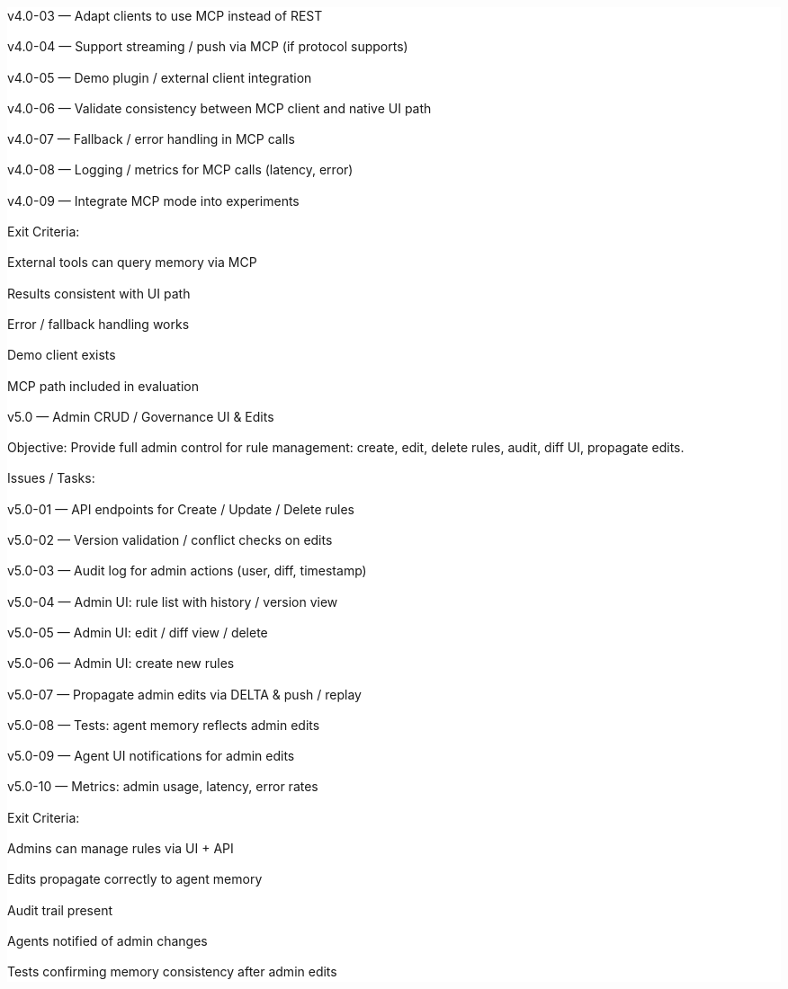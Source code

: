 v4.0-03 — Adapt clients to use MCP instead of REST

v4.0-04 — Support streaming / push via MCP (if protocol supports)

v4.0-05 — Demo plugin / external client integration

v4.0-06 — Validate consistency between MCP client and native UI path

v4.0-07 — Fallback / error handling in MCP calls

v4.0-08 — Logging / metrics for MCP calls (latency, error)

v4.0-09 — Integrate MCP mode into experiments

Exit Criteria:

External tools can query memory via MCP

Results consistent with UI path

Error / fallback handling works

Demo client exists

MCP path included in evaluation

v5.0 — Admin CRUD / Governance UI & Edits

Objective: Provide full admin control for rule management: create, edit, delete rules, audit, diff UI, propagate edits.

Issues / Tasks:

v5.0-01 — API endpoints for Create / Update / Delete rules

v5.0-02 — Version validation / conflict checks on edits

v5.0-03 — Audit log for admin actions (user, diff, timestamp)

v5.0-04 — Admin UI: rule list with history / version view

v5.0-05 — Admin UI: edit / diff view / delete

v5.0-06 — Admin UI: create new rules

v5.0-07 — Propagate admin edits via DELTA & push / replay

v5.0-08 — Tests: agent memory reflects admin edits

v5.0-09 — Agent UI notifications for admin edits

v5.0-10 — Metrics: admin usage, latency, error rates

Exit Criteria:

Admins can manage rules via UI + API

Edits propagate correctly to agent memory

Audit trail present

Agents notified of admin changes

Tests confirming memory consistency after admin edits
